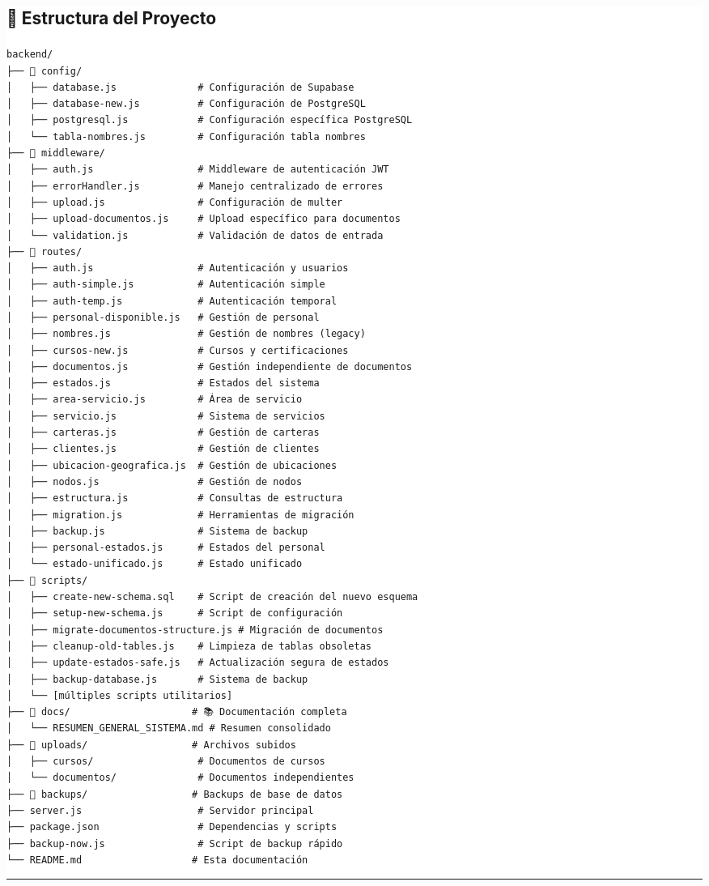 
## 📁 Estructura del Proyecto

```
backend/
├── 📁 config/
│   ├── database.js              # Configuración de Supabase
│   ├── database-new.js          # Configuración de PostgreSQL
│   ├── postgresql.js            # Configuración específica PostgreSQL
│   └── tabla-nombres.js         # Configuración tabla nombres
├── 📁 middleware/
│   ├── auth.js                  # Middleware de autenticación JWT
│   ├── errorHandler.js          # Manejo centralizado de errores
│   ├── upload.js                # Configuración de multer
│   ├── upload-documentos.js     # Upload específico para documentos
│   └── validation.js            # Validación de datos de entrada
├── 📁 routes/
│   ├── auth.js                  # Autenticación y usuarios
│   ├── auth-simple.js           # Autenticación simple
│   ├── auth-temp.js             # Autenticación temporal
│   ├── personal-disponible.js   # Gestión de personal
│   ├── nombres.js               # Gestión de nombres (legacy)
│   ├── cursos-new.js            # Cursos y certificaciones
│   ├── documentos.js            # Gestión independiente de documentos
│   ├── estados.js               # Estados del sistema
│   ├── area-servicio.js         # Área de servicio
│   ├── servicio.js              # Sistema de servicios
│   ├── carteras.js              # Gestión de carteras
│   ├── clientes.js              # Gestión de clientes
│   ├── ubicacion-geografica.js  # Gestión de ubicaciones
│   ├── nodos.js                 # Gestión de nodos
│   ├── estructura.js            # Consultas de estructura
│   ├── migration.js             # Herramientas de migración
│   ├── backup.js                # Sistema de backup
│   ├── personal-estados.js      # Estados del personal
│   └── estado-unificado.js      # Estado unificado
├── 📁 scripts/
│   ├── create-new-schema.sql    # Script de creación del nuevo esquema
│   ├── setup-new-schema.js      # Script de configuración
│   ├── migrate-documentos-structure.js # Migración de documentos
│   ├── cleanup-old-tables.js    # Limpieza de tablas obsoletas
│   ├── update-estados-safe.js   # Actualización segura de estados
│   ├── backup-database.js       # Sistema de backup
│   └── [múltiples scripts utilitarios]
├── 📁 docs/                     # 📚 Documentación completa
│   └── RESUMEN_GENERAL_SISTEMA.md # Resumen consolidado
├── 📁 uploads/                  # Archivos subidos
│   ├── cursos/                  # Documentos de cursos
│   └── documentos/              # Documentos independientes
├── 📁 backups/                  # Backups de base de datos
├── server.js                    # Servidor principal
├── package.json                 # Dependencias y scripts
├── backup-now.js                # Script de backup rápido
└── README.md                   # Esta documentación
```

---